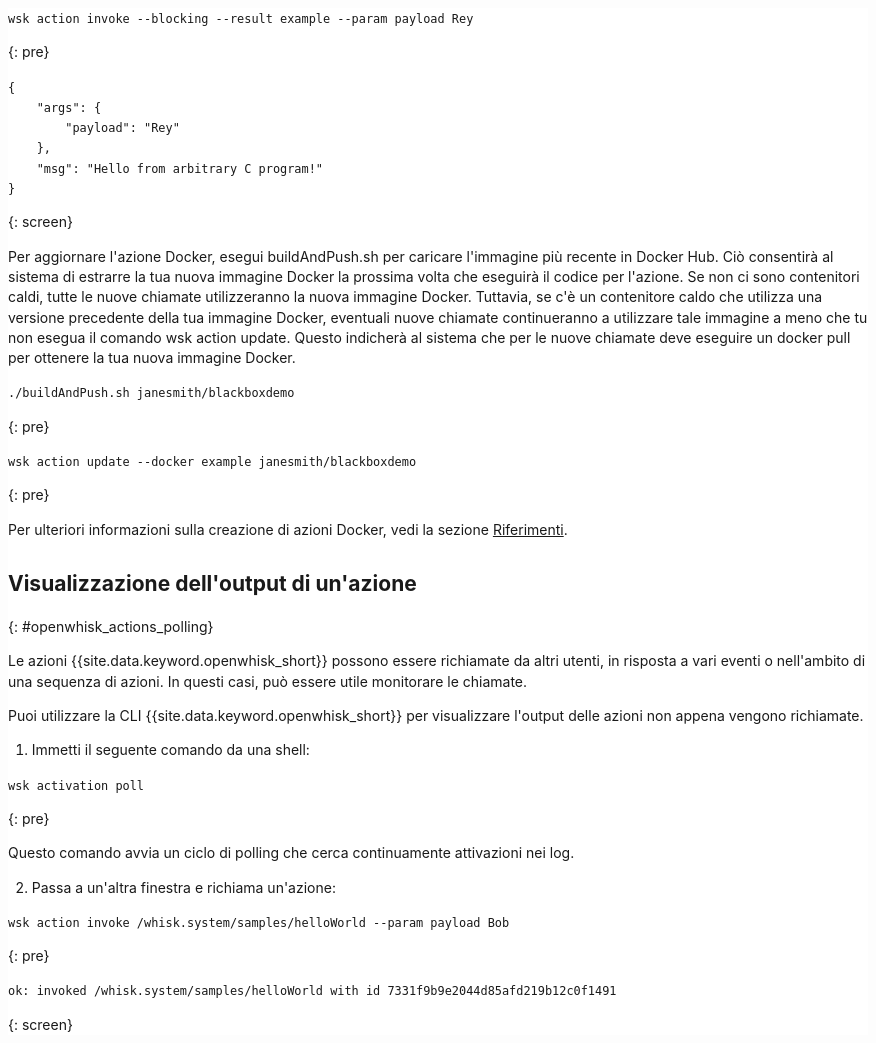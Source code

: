   ```
  wsk action invoke --blocking --result example --param payload Rey
  ```
  {: pre}
  ```
  {
      "args": {
          "payload": "Rey"
      },
      "msg": "Hello from arbitrary C program!"
  }
  ```
  {: screen}
  
  Per aggiornare l'azione Docker, esegui buildAndPush.sh per caricare l'immagine più recente in Docker Hub. Ciò consentirà al sistema di estrarre la tua nuova immagine Docker la prossima volta che eseguirà il codice per l'azione.
  Se non ci sono contenitori caldi, tutte le nuove chiamate utilizzeranno la nuova immagine Docker.
  Tuttavia, se c'è un contenitore caldo che utilizza una versione precedente della tua immagine Docker, eventuali nuove chiamate continueranno a utilizzare tale immagine a meno che tu non esegua il comando wsk action update. Questo indicherà al sistema che per le nuove chiamate deve eseguire un docker pull per ottenere la tua nuova immagine Docker.
 
  ```
  ./buildAndPush.sh janesmith/blackboxdemo
  ```
  {: pre}
  ```
  wsk action update --docker example janesmith/blackboxdemo
  ```
  {: pre}
  
  Per ulteriori informazioni sulla creazione di azioni Docker, vedi la sezione [Riferimenti](./openwhisk_reference.html#openwhisk_ref_docker).

## Visualizzazione dell'output di un'azione
{: #openwhisk_actions_polling}

Le azioni {{site.data.keyword.openwhisk_short}} possono essere richiamate da altri utenti, in risposta a vari eventi o nell'ambito di una sequenza di azioni. In questi casi, può essere utile monitorare le chiamate.

Puoi utilizzare la CLI {{site.data.keyword.openwhisk_short}} per visualizzare l'output delle azioni non appena vengono richiamate.

1. Immetti il seguente comando da una shell:
  ```
  wsk activation poll
  ```
  {: pre}

  Questo comando avvia un ciclo di polling che cerca continuamente attivazioni nei log.

2. Passa a un'altra finestra e richiama un'azione:

  ```
  wsk action invoke /whisk.system/samples/helloWorld --param payload Bob
  ```
  {: pre}
  ```
  ok: invoked /whisk.system/samples/helloWorld with id 7331f9b9e2044d85afd219b12c0f1491
  ```
  {: screen}
